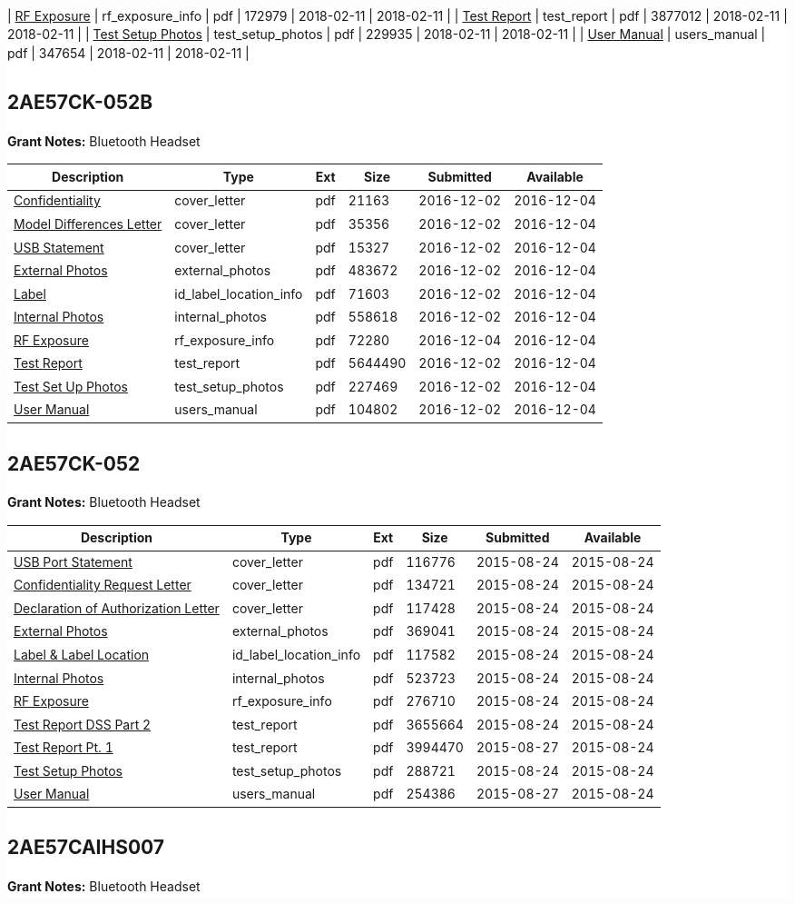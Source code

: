 | [RF Exposure](2AE57-CK077/639d8b53e0e7dafd3195d6fca2405ebe/3749405.pdf) | rf_exposure_info | pdf | 172979 | 2018-02-11 | 2018-02-11 |
| [Test Report](2AE57-CK077/639d8b53e0e7dafd3195d6fca2405ebe/3749401.pdf) | test_report | pdf | 3877012 | 2018-02-11 | 2018-02-11 |
| [Test Setup Photos](2AE57-CK077/639d8b53e0e7dafd3195d6fca2405ebe/3749407.pdf) | test_setup_photos | pdf | 229935 | 2018-02-11 | 2018-02-11 |
| [User Manual](2AE57-CK077/639d8b53e0e7dafd3195d6fca2405ebe/3749408.pdf) | users_manual | pdf | 347654 | 2018-02-11 | 2018-02-11 |
## 2AE57CK-052B
**Grant Notes:** Bluetooth Headset

| Description | Type | Ext | Size | Submitted | Available |
| ----------- | ---- | --- | ---- | --------- | --------- |
| [Confidentiality](2AE57CK-052B/715e94ec60a991e1ba1e248435f4eb14/3216470.pdf) | cover_letter | pdf | 21163 | 2016-12-02 | 2016-12-04 |
| [Model Differences Letter](2AE57CK-052B/715e94ec60a991e1ba1e248435f4eb14/3216471.pdf) | cover_letter | pdf | 35356 | 2016-12-02 | 2016-12-04 |
| [USB Statement](2AE57CK-052B/715e94ec60a991e1ba1e248435f4eb14/3216472.pdf) | cover_letter | pdf | 15327 | 2016-12-02 | 2016-12-04 |
| [External Photos](2AE57CK-052B/715e94ec60a991e1ba1e248435f4eb14/3216473.pdf) | external_photos | pdf | 483672 | 2016-12-02 | 2016-12-04 |
| [Label](2AE57CK-052B/715e94ec60a991e1ba1e248435f4eb14/3216475.pdf) | id_label_location_info | pdf | 71603 | 2016-12-02 | 2016-12-04 |
| [Internal Photos](2AE57CK-052B/715e94ec60a991e1ba1e248435f4eb14/3216474.pdf) | internal_photos | pdf | 558618 | 2016-12-02 | 2016-12-04 |
| [RF Exposure](2AE57CK-052B/715e94ec60a991e1ba1e248435f4eb14/3216969.pdf) | rf_exposure_info | pdf | 72280 | 2016-12-04 | 2016-12-04 |
| [Test Report](2AE57CK-052B/715e94ec60a991e1ba1e248435f4eb14/3216479.pdf) | test_report | pdf | 5644490 | 2016-12-02 | 2016-12-04 |
| [Test Set Up Photos](2AE57CK-052B/715e94ec60a991e1ba1e248435f4eb14/3216478.pdf) | test_setup_photos | pdf | 227469 | 2016-12-02 | 2016-12-04 |
| [User Manual](2AE57CK-052B/715e94ec60a991e1ba1e248435f4eb14/3216480.pdf) | users_manual | pdf | 104802 | 2016-12-02 | 2016-12-04 |
## 2AE57CK-052
**Grant Notes:** Bluetooth Headset

| Description | Type | Ext | Size | Submitted | Available |
| ----------- | ---- | --- | ---- | --------- | --------- |
| [USB Port Statement](2AE57CK-052/95d14bfb9dc24b614530c2bec98ac2fb/2723720.pdf) | cover_letter | pdf | 116776 | 2015-08-24 | 2015-08-24 |
| [Confidentiality Request Letter](2AE57CK-052/95d14bfb9dc24b614530c2bec98ac2fb/2723721.pdf) | cover_letter | pdf | 134721 | 2015-08-24 | 2015-08-24 |
| [Declaration of Authorization Letter](2AE57CK-052/95d14bfb9dc24b614530c2bec98ac2fb/2723722.pdf) | cover_letter | pdf | 117428 | 2015-08-24 | 2015-08-24 |
| [External Photos](2AE57CK-052/95d14bfb9dc24b614530c2bec98ac2fb/2723719.pdf) | external_photos | pdf | 369041 | 2015-08-24 | 2015-08-24 |
| [Label & Label Location](2AE57CK-052/95d14bfb9dc24b614530c2bec98ac2fb/2723717.pdf) | id_label_location_info | pdf | 117582 | 2015-08-24 | 2015-08-24 |
| [Internal Photos](2AE57CK-052/95d14bfb9dc24b614530c2bec98ac2fb/2723718.pdf) | internal_photos | pdf | 523723 | 2015-08-24 | 2015-08-24 |
| [RF Exposure](2AE57CK-052/95d14bfb9dc24b614530c2bec98ac2fb/2723723.pdf) | rf_exposure_info | pdf | 276710 | 2015-08-24 | 2015-08-24 |
| [Test Report DSS Part 2](2AE57CK-052/95d14bfb9dc24b614530c2bec98ac2fb/2723725.pdf) | test_report | pdf | 3655664 | 2015-08-24 | 2015-08-24 |
| [Test Report Pt. 1](2AE57CK-052/95d14bfb9dc24b614530c2bec98ac2fb/2727515.pdf) | test_report | pdf | 3994470 | 2015-08-27 | 2015-08-24 |
| [Test Setup Photos](2AE57CK-052/95d14bfb9dc24b614530c2bec98ac2fb/2723716.pdf) | test_setup_photos | pdf | 288721 | 2015-08-24 | 2015-08-24 |
| [User Manual](2AE57CK-052/95d14bfb9dc24b614530c2bec98ac2fb/2727514.pdf) | users_manual | pdf | 254386 | 2015-08-27 | 2015-08-24 |
## 2AE57CAIHS007
**Grant Notes:** Bluetooth Headset

